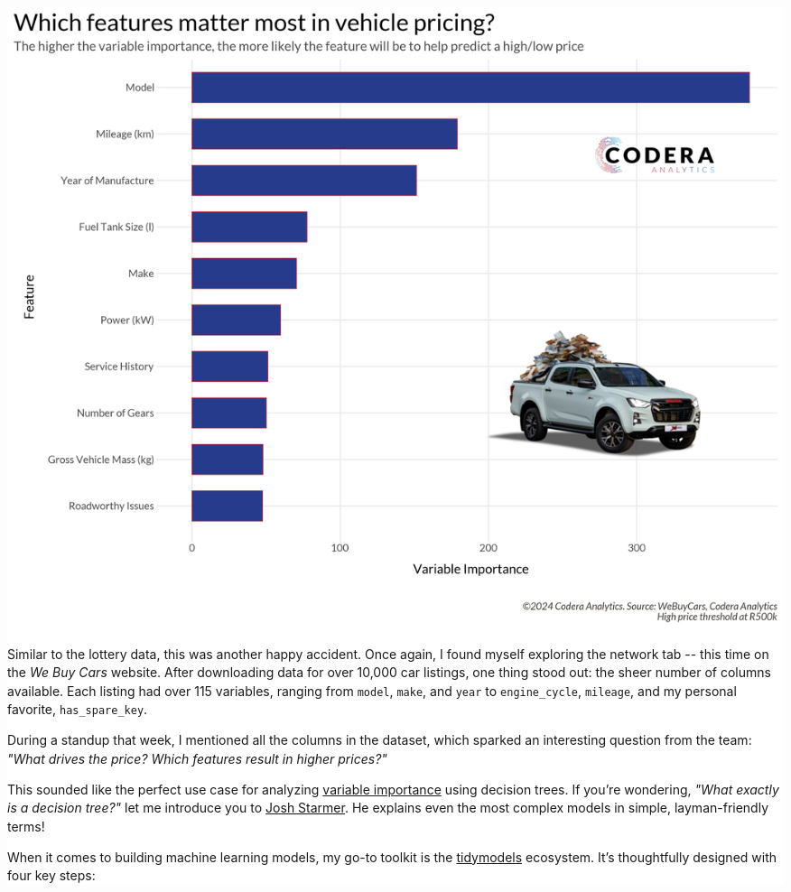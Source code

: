 ![plot](/images/feature_importance_500k_threshold.png)

Similar to the lottery data, this was another happy accident. Once again, I found myself exploring the network tab -- this time on the _We Buy Cars_ website. After downloading data for over 10,000 car listings, one thing stood out: the sheer number of columns available. Each listing had over 115 variables, ranging from `model`, `make`, and `year` to `engine_cycle`, `mileage`, and my personal favorite, `has_spare_key`.

During a standup that week, I mentioned all the columns in the dataset, which sparked an interesting question from the team: _"What drives the price? Which features result in higher prices?"_

This sounded like the perfect use case for analyzing [variable importance](https://medium.com/analytics-vidhya/variable-importance-with-tree-models-random-forest-with-python-cb775d019977) using decision trees. If you’re wondering, _"What exactly is a decision tree?"_ let me introduce you to [Josh Starmer](https://www.youtube.com/watch?v=_L39rN6gz7Y). He explains even the most complex models in simple, layman-friendly terms!

When it comes to building machine learning models, my go-to toolkit is the [tidymodels](https://www.tidymodels.org/) ecosystem. It’s thoughtfully designed with four key steps:
